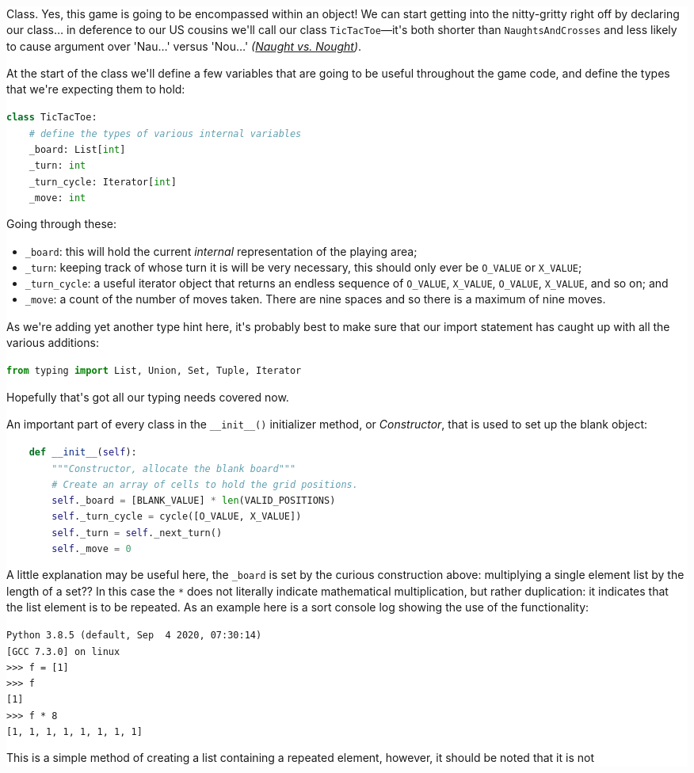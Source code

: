 Class. Yes, this game is going to be encompassed within an object!  We can start getting into the nitty-gritty right off
by declaring our class… in deference to our US cousins we'll call our class `TicTacToe`—it's both shorter than
`NaughtsAndCrosses` and less likely to cause argument over 'Nau…' versus 'Nou…' _([Naught vs. Nought](https://www.grammar.com/naught_vs._nought))_.

At the start of the class we'll define a few variables that are going to be useful throughout the game code, and define
the types that we're expecting them to hold:
```python
class TicTacToe:
    # define the types of various internal variables
    _board: List[int]
    _turn: int
    _turn_cycle: Iterator[int]
    _move: int
```
Going through these:

* `_board`: this will hold the current _internal_ representation of the playing area;
* `_turn`: keeping track of whose turn it is will be very necessary, this should only ever be `O_VALUE` or `X_VALUE`;
* `_turn_cycle`: a useful iterator object that returns an endless sequence of `O_VALUE`, `X_VALUE`, `O_VALUE`,
  `X_VALUE`, and so on; and
* `_move`: a count of the number of moves taken. There are nine spaces and so there is a maximum of nine moves.

As we're adding yet another type hint here, it's probably best to make sure that our import statement has caught up with
all the various additions:
```python
from typing import List, Union, Set, Tuple, Iterator
```
Hopefully that's got all our typing needs covered now.

An important part of every class in the `__init__()` initializer method, or _Constructor_, that is used to set up the
blank object:
```python
    def __init__(self):
        """Constructor, allocate the blank board"""
        # Create an array of cells to hold the grid positions.
        self._board = [BLANK_VALUE] * len(VALID_POSITIONS)
        self._turn_cycle = cycle([O_VALUE, X_VALUE])
        self._turn = self._next_turn()
        self._move = 0
```
A little explanation may be useful here, the `_board` is set by the curious construction above: multiplying a
single element list by the length of a set?? In this case the `*` does not literally indicate mathematical
multiplication, but rather duplication: it indicates that the list element is to be repeated. As an example here is a
sort console log showing the use of the functionality:
```text
Python 3.8.5 (default, Sep  4 2020, 07:30:14) 
[GCC 7.3.0] on linux
>>> f = [1]
>>> f
[1]
>>> f * 8
[1, 1, 1, 1, 1, 1, 1, 1]
```
This is a simple method of creating a list containing a repeated element, however, it should be noted that it is not